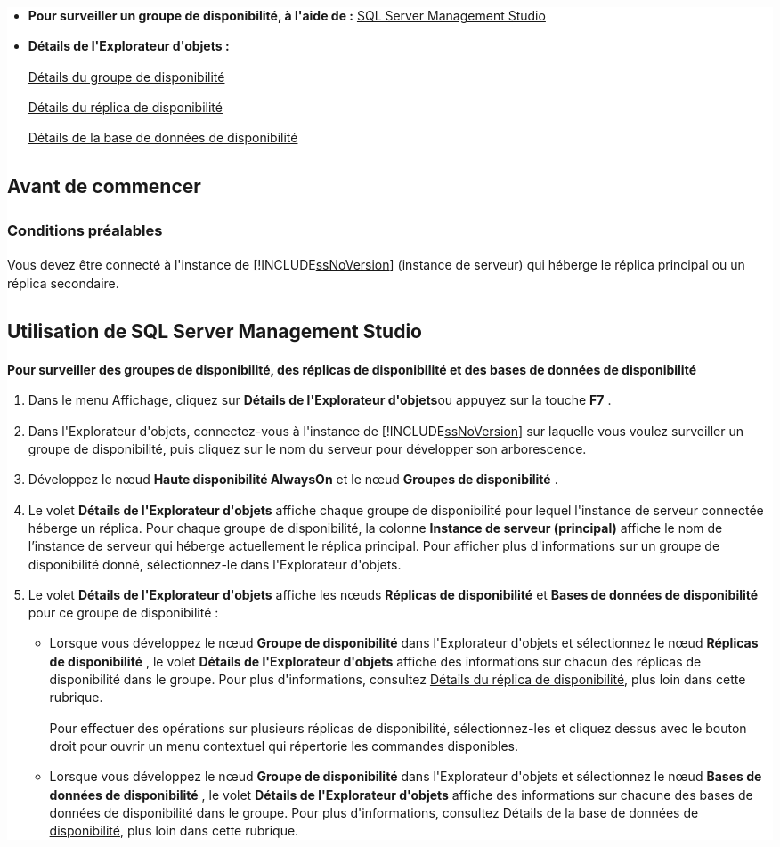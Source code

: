 -   **Pour surveiller un groupe de disponibilité, à l'aide de :**  [SQL Server Management Studio](#SSMSProcedure)  
  
-   **Détails de l'Explorateur d'objets :**  
  
     [Détails du groupe de disponibilité](#AvGroupsDetails)  
  
     [Détails du réplica de disponibilité](#AvReplicaDetails)  
  
     [Détails de la base de données de disponibilité](#AvDbDetails)  
  
##  <a name="BeforeYouBegin"></a> Avant de commencer  
  
###  <a name="Prerequisites"></a> Conditions préalables  
 Vous devez être connecté à l'instance de [!INCLUDE[ssNoVersion](../../../includes/ssnoversion-md.md)] (instance de serveur) qui héberge le réplica principal ou un réplica secondaire.  
  
##  <a name="SSMSProcedure"></a> Utilisation de SQL Server Management Studio  
 **Pour surveiller des groupes de disponibilité, des réplicas de disponibilité et des bases de données de disponibilité**  
  
1.  Dans le menu Affichage, cliquez sur **Détails de l'Explorateur d'objets**ou appuyez sur la touche **F7** .  
  
2.  Dans l'Explorateur d'objets, connectez-vous à l'instance de [!INCLUDE[ssNoVersion](../../../includes/ssnoversion-md.md)] sur laquelle vous voulez surveiller un groupe de disponibilité, puis cliquez sur le nom du serveur pour développer son arborescence.  
  
3.  Développez le nœud **Haute disponibilité AlwaysOn** et le nœud **Groupes de disponibilité** .  
  
4.  Le volet **Détails de l'Explorateur d'objets** affiche chaque groupe de disponibilité pour lequel l'instance de serveur connectée héberge un réplica. Pour chaque groupe de disponibilité, la colonne **Instance de serveur (principal)** affiche le nom de l’instance de serveur qui héberge actuellement le réplica principal.  Pour afficher plus d'informations sur un groupe de disponibilité donné, sélectionnez-le dans l'Explorateur d'objets.  
  
5.  Le volet **Détails de l'Explorateur d'objets** affiche les nœuds **Réplicas de disponibilité** et **Bases de données de disponibilité** pour ce groupe de disponibilité :  
  
    -   Lorsque vous développez le nœud **Groupe de disponibilité** dans l'Explorateur d'objets et sélectionnez le nœud **Réplicas de disponibilité** , le volet **Détails de l'Explorateur d'objets** affiche des informations sur chacun des réplicas de disponibilité dans le groupe. Pour plus d'informations, consultez [Détails du réplica de disponibilité](#AvReplicaDetails), plus loin dans cette rubrique.  
  
         Pour effectuer des opérations sur plusieurs réplicas de disponibilité, sélectionnez-les et cliquez dessus avec le bouton droit pour ouvrir un menu contextuel qui répertorie les commandes disponibles.  
  
    -   Lorsque vous développez le nœud **Groupe de disponibilité** dans l'Explorateur d'objets et sélectionnez le nœud **Bases de données de disponibilité** , le volet **Détails de l'Explorateur d'objets** affiche des informations sur chacune des bases de données de disponibilité dans le groupe. Pour plus d'informations, consultez [Détails de la base de données de disponibilité](#AvDbDetails), plus loin dans cette rubrique.  
  